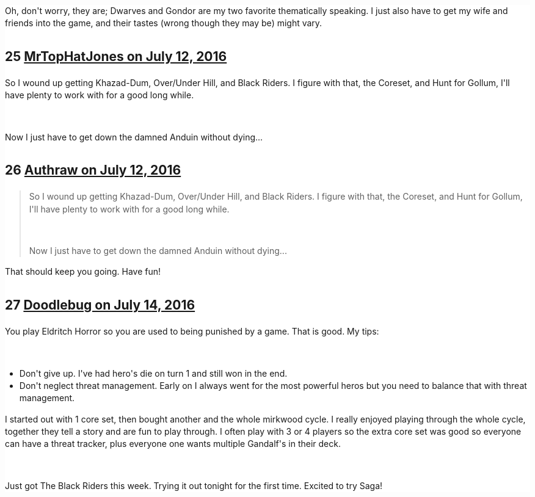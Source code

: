Oh, don't worry, they are; Dwarves and Gondor are my two favorite thematically speaking. I just also have to get my wife and friends into the game, and their tastes (wrong though they may be) might vary.

## 25 [MrTopHatJones on July 12, 2016](https://community.fantasyflightgames.com/topic/224331-what-do-you-wish-you-had-known-when-you-started-and-what-should-i-buy-next/?do=findComment&comment=2306566)

So I wound up getting Khazad-Dum, Over/Under Hill, and Black Riders. I figure with that, the Coreset, and Hunt for Gollum, I'll have plenty to work with for a good long while.

 

Now I just have to get down the damned Anduin without dying...

## 26 [Authraw on July 12, 2016](https://community.fantasyflightgames.com/topic/224331-what-do-you-wish-you-had-known-when-you-started-and-what-should-i-buy-next/?do=findComment&comment=2306603)

> So I wound up getting Khazad-Dum, Over/Under Hill, and Black Riders. I figure with that, the Coreset, and Hunt for Gollum, I'll have plenty to work with for a good long while.
> 
>  
> 
> Now I just have to get down the damned Anduin without dying...

That should keep you going. Have fun!

## 27 [Doodlebug on July 14, 2016](https://community.fantasyflightgames.com/topic/224331-what-do-you-wish-you-had-known-when-you-started-and-what-should-i-buy-next/?do=findComment&comment=2309265)

You play Eldritch Horror so you are used to being punished by a game. That is good. My tips:

 

 * Don't give up. I've had hero's die on turn 1 and still won in the end.
 * Don't neglect threat management. Early on I always went for the most powerful heros but you need to balance that with threat management.

I started out with 1 core set, then bought another and the whole mirkwood cycle. I really enjoyed playing through the whole cycle, together they tell a story and are fun to play through. I often play with 3 or 4 players so the extra core set was good so everyone can have a threat tracker, plus everyone one wants multiple Gandalf's in their deck.

 

Just got The Black Riders this week. Trying it out tonight for the first time. Excited to try Saga!

